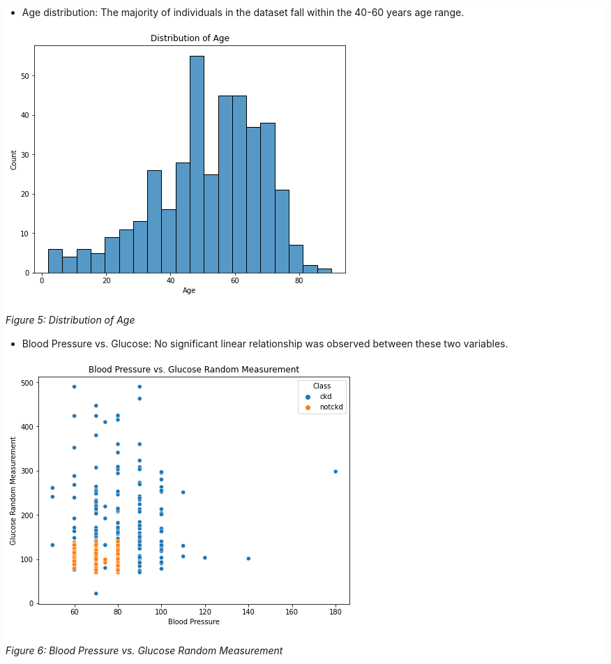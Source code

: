 - Age distribution: The majority of individuals in the dataset fall within the 40-60 years age range.

![Distribution of Age](image/Distribution%20of%20age.png)

*Figure 5: Distribution of Age*


- Blood Pressure vs. Glucose: No significant linear relationship was observed between these two variables.

![Blood Pressure vs. Glucose Random Measurement](image/blood%20pressure%20(bp)%20vs.%20glucose%20random%20measurement%20(bgr).png)

*Figure 6: Blood Pressure vs. Glucose Random Measurement*
